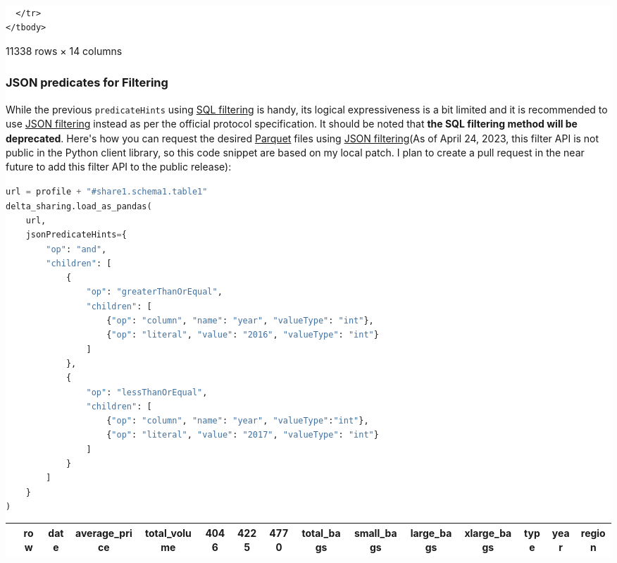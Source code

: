       </tr>
    </tbody>
  </table>
  <p>11338 rows × 14 columns</p>
</div>

### JSON predicates for Filtering

While the previous `predicateHints` using [SQL filtering](https://github.com/delta-io/delta-sharing/blob/main/PROTOCOL.md#request-body) is handy, its logical expressiveness is a bit limited and it is recommended to use [JSON filtering](https://github.com/delta-io/delta-sharing/blob/main/PROTOCOL.md#request-body) instead as per the official protocol specification. It should be noted that **the SQL filtering method will be deprecated**. Here's how you can request the desired [Parquet](https://parquet.apache.org/) files using [JSON filtering](https://github.com/delta-io/delta-sharing/blob/main/PROTOCOL.md#request-body)(As of April 24, 2023, this filter API is not public in the Python client library, so this code snippet are based on my local patch. I plan to create a pull request in the near future to add this filter API to the public release):

```python
url = profile + "#share1.schema1.table1"
delta_sharing.load_as_pandas(
    url,
    jsonPredicateHints={
        "op": "and",
        "children": [
            {
                "op": "greaterThanOrEqual",
                "children": [
                    {"op": "column", "name": "year", "valueType": "int"},
                    {"op": "literal", "value": "2016", "valueType": "int"}
                ]
            },
            {
                "op": "lessThanOrEqual",
                "children": [
                    {"op": "column", "name": "year", "valueType":"int"},
                    {"op": "literal", "value": "2017", "valueType": "int"}
                ]
            }
        ]
    }
)
```

<div style={{ overflow: "auto" }}>
  <table>
    <thead>
      <tr>
        <th></th>
        <th>row</th>
        <th>date</th>
        <th>average_price</th>
        <th>total_volume</th>
        <th>4046</th>
        <th>4225</th>
        <th>4770</th>
        <th>total_bags</th>
        <th>small_bags</th>
        <th>large_bags</th>
        <th>xlarge_bags</th>
        <th>type</th>
        <th>year</th>
        <th>region</th>
      </tr>
    </thead>